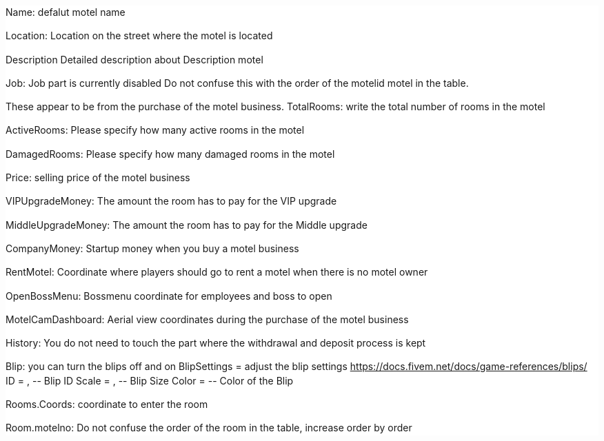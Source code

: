 Name:
defalut motel name

Location:
Location on the street where the motel is located

Description
Detailed description about Description motel

Job:
Job part is currently disabled
Do not confuse this with the order of the motelid motel in the table.

These appear to be from the purchase of the motel business.
TotalRooms:
write the total number of rooms in the motel

ActiveRooms:
Please specify how many active rooms in the motel

DamagedRooms:
Please specify how many damaged rooms in the motel

Price:
selling price of the motel business

VIPUpgradeMoney:
The amount the room has to pay for the VIP upgrade

MiddleUpgradeMoney:
The amount the room has to pay for the Middle upgrade

CompanyMoney:
Startup money when you buy a motel business

RentMotel:
Coordinate where players should go to rent a motel when there is no motel owner

OpenBossMenu:
Bossmenu coordinate for employees and boss to open

MotelCamDashboard:
Aerial view coordinates during the purchase of the motel business

History:
You do not need to touch the part where the withdrawal and deposit process is kept

Blip: you can turn the blips off and on
BlipSettings =  adjust the blip settings  https://docs.fivem.net/docs/game-references/blips/
ID = , -- Blip ID
Scale = , -- Blip Size
Color =  -- Color of the Blip


Rooms.Coords: 
coordinate to enter the room

Room.motelno:
Do not confuse the order of the room in the table, increase order by order
